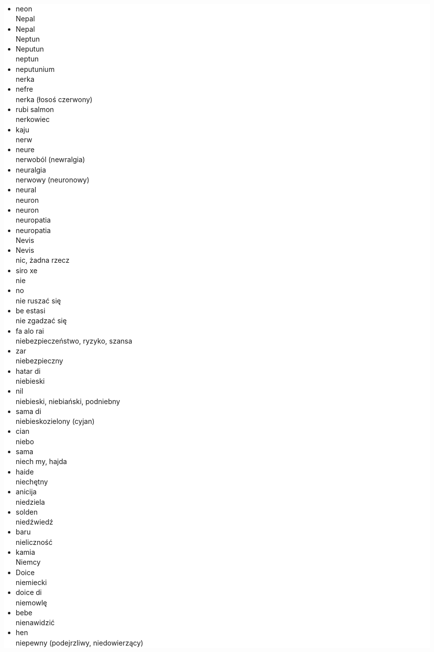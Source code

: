  - neon  
Nepal
 - Nepal  
Neptun
 - Neputun  
neptun
 - neputunium  
nerka
 - nefre  
nerka (łosoś czerwony)
 - rubi salmon  
nerkowiec
 - kaju  
nerw
 - neure  
nerwoból (newralgia)
 - neuralgia  
nerwowy (neuronowy)
 - neural  
neuron
 - neuron  
neuropatia
 - neuropatia  
Nevis
 - Nevis  
nic, żadna rzecz
 - siro xe  
nie
 - no  
nie ruszać się
 - be estasi  
nie zgadzać się
 - fa alo rai  
niebezpieczeństwo, ryzyko, szansa
 - zar  
niebezpieczny
 - hatar di  
niebieski
 - nil  
niebieski, niebiański, podniebny
 - sama di  
niebieskozielony (cyjan)
 - cian  
niebo
 - sama  
niech my, hajda
 - haide  
niechętny
 - anicija  
niedziela
 - solden  
niedźwiedź
 - baru  
nieliczność
 - kamia  
Niemcy
 - Doice  
niemiecki
 - doice di  
niemowlę
 - bebe  
nienawidzić
 - hen  
niepewny (podejrzliwy, niedowierzący)